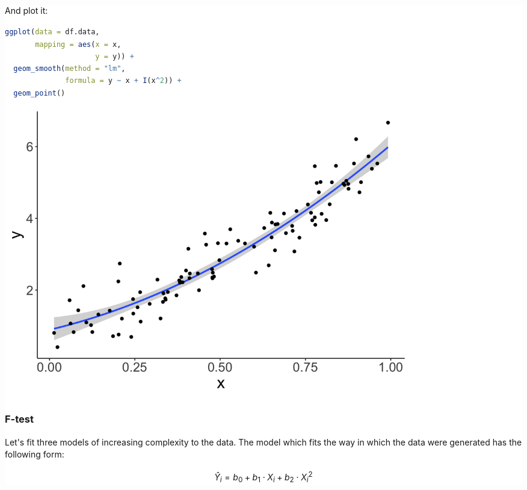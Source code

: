 And plot it: 


``` r
ggplot(data = df.data,
       mapping = aes(x = x,
                     y = y)) + 
  geom_smooth(method = "lm",
              formula = y ~ x + I(x^2)) +
  geom_point()
```

<img src="16-model_comparison_files/figure-html/unnamed-chunk-6-1.png" width="672" />

### F-test

Let's fit three models of increasing complexity to the data. The model which fits the way in which the data were generated has the following form: 

$$
\widehat Y_i = b_0 + b_1 \cdot X_i + b_2 \cdot X_i^2
$$
